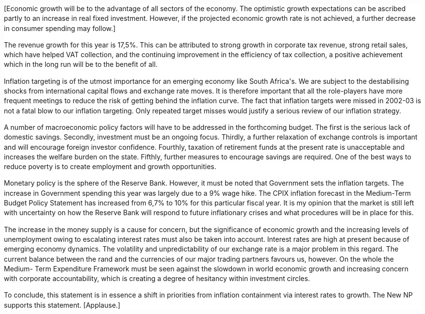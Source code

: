 [Economic growth will be to the advantage of all  sectors  of  the  economy.
The optimistic growth expectations can be ascribed partly to an increase  in
real fixed investment. However, if the projected  economic  growth  rate  is
not achieved, a further decrease in consumer spending may follow.]

The revenue growth for this year is 17,5%. This can be attributed to  strong
growth in corporate tax revenue, strong retail sales, which have helped  VAT
collection,  and  the  continuing  improvement  in  the  efficiency  of  tax
collection, a positive achievement which in the long  run  will  be  to  the
benefit of all.

Inflation targeting is of the utmost  importance  for  an  emerging  economy
like South Africa's.  We  are  subject  to  the  destabilising  shocks  from
international capital  flows  and  exchange  rate  moves.  It  is  therefore
important that all the role-players have more frequent  meetings  to  reduce
the risk of getting behind the inflation  curve.  The  fact  that  inflation
targets were missed in  2002-03  is  not  a  fatal  blow  to  our  inflation
targeting. Only repeated target misses would justify  a  serious  review  of
our inflation strategy.

A number of macroeconomic policy factors will have to be  addressed  in  the
forthcoming budget. The first is  the  serious  lack  of  domestic  savings.
Secondly,  investment  must  be  an  ongoing  focus.  Thirdly,   a   further
relaxation of exchange controls is  important  and  will  encourage  foreign
investor confidence. Fourthly, taxation of retirement funds at  the  present
rate is  unacceptable  and  increases  the  welfare  burden  on  the  state.
Fifthly, further measures to encourage savings  are  required.  One  of  the
best  ways  to  reduce  poverty  is  to   create   employment   and   growth
opportunities.

Monetary policy is the sphere of the  Reserve  Bank.  However,  it  must  be
noted  that  Government  sets  the  inflation  targets.   The  increase   in
Government spending this year was largely due to a 9% wage hike.
The CPIX inflation forecast in the Medium-Term Budget Policy  Statement  has
increased from 6,7% to 10%  for  this  particular  fiscal  year.  It  is  my
opinion that the market is still left with uncertainty on  how  the  Reserve
Bank will respond to future inflationary crises and what procedures will  be
in place for this.

The  increase  in  the  money  supply  is  a  cause  for  concern,  but  the
significance of economic growth and the increasing  levels  of  unemployment
owing to  escalating  interest  rates  must  also  be  taken  into  account.
Interest rates are high at present because  of  emerging  economy  dynamics.
The volatility and unpredictability of our exchange rate is a major  problem
in this regard. The current balance between the rand and the  currencies  of
our major trading partners favours us, however. On  the  whole  the  Medium-
Term Expenditure Framework must  be  seen  against  the  slowdown  in  world
economic growth and increasing concern with corporate accountability,  which
is creating a degree of hesitancy within investment circles.

To conclude, this statement  is  in  essence  a  shift  in  priorities  from
inflation containment via interest rates to  growth.  The  New  NP  supports
this statement. [Applause.]
